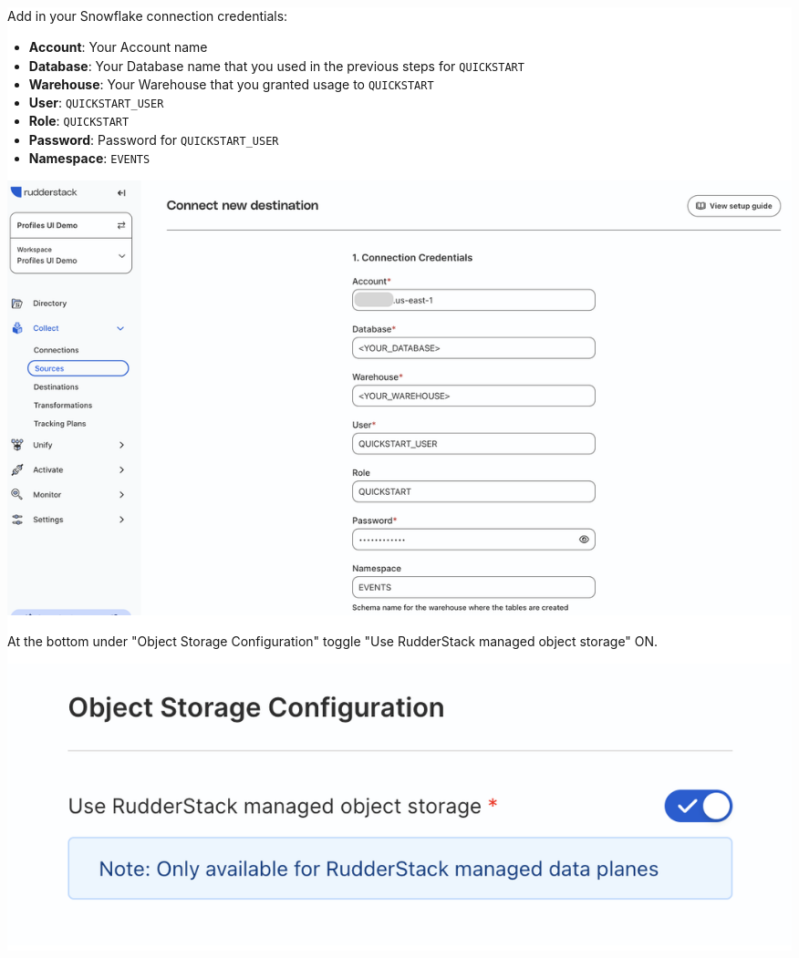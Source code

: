 Add in your Snowflake connection credentials:

- **Account**: Your Account name
- **Database**: Your Database name that you used in the previous steps for `QUICKSTART`
- **Warehouse**: Your Warehouse that you granted usage to `QUICKSTART`
- **User**: `QUICKSTART_USER`
- **Role**: `QUICKSTART`
- **Password**: Password for `QUICKSTART_USER`
- **Namespace**: `EVENTS`

![snowflake-config](assets/snowflake_config.png)

At the bottom under "Object Storage Configuration" toggle "Use RudderStack managed object storage" ON.

![toggle-on](assets/object_storage_toggle.png)
